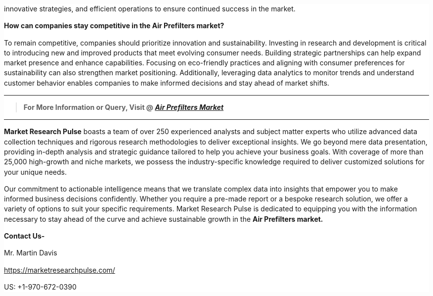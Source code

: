 innovative strategies, and efficient operations to ensure continued success in the market.</p><p><strong>How can companies stay competitive in the Air Prefilters market?</strong></p><p>To remain competitive, companies should prioritize innovation and sustainability. Investing in research and development is critical to introducing new and improved products that meet evolving consumer needs. Building strategic partnerships can help expand market presence and enhance capabilities. Focusing on eco-friendly practices and aligning with consumer preferences for sustainability can also strengthen market positioning. Additionally, leveraging data analytics to monitor trends and understand customer behavior enables companies to make informed decisions and stay ahead of market shifts.</p><hr /><blockquote><p><strong>For More Information or Query, Visit @&nbsp;<em><a href="https://marketresearchpulse.com/report/33616/air-prefilters-market?utm_source=Linkedin&utm_medium=030">Air Prefilters Market</a></em></strong></p></blockquote><hr /><p><strong>Market Research Pulse</strong> boasts a team of over 250 experienced analysts and subject matter experts who utilize advanced data collection techniques and rigorous research methodologies to deliver exceptional insights. We go beyond mere data presentation, providing in-depth analysis and strategic guidance tailored to help you achieve your business goals. With coverage of more than 25,000 high-growth and niche markets, we possess the industry-specific knowledge required to deliver customized solutions for your unique needs.</p><p>Our commitment to actionable intelligence means that we translate complex data into insights that empower you to make informed business decisions confidently. Whether you require a pre-made report or a bespoke research solution, we offer a variety of options to suit your specific requirements. Market Research Pulse is dedicated to equipping you with the information necessary to stay ahead of the curve and achieve sustainable growth in the <strong>Air Prefilters market.</strong></p><p><strong>Contact Us-</strong></p><p>Mr. Martin Davis</p><p>https://marketresearchpulse.com/</p><p>US: +1-970-672-0390</p>
